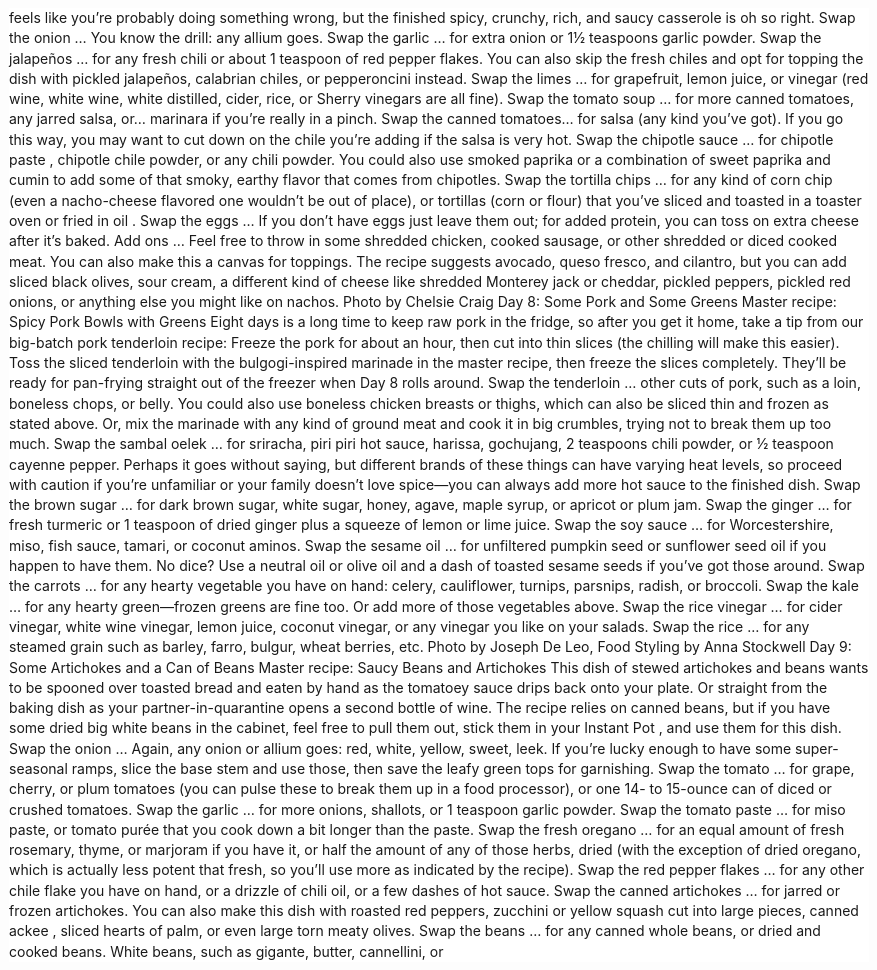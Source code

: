 feels like you’re probably doing something wrong, but the finished spicy, crunchy, rich, and saucy casserole is oh so right. Swap the onion … You know the drill: any allium goes. Swap the garlic … for extra onion or 1½ teaspoons garlic powder. Swap the jalapeños … for any fresh chili or about 1 teaspoon of red pepper flakes. You can also skip the fresh chiles and opt for topping the dish with pickled jalapeños, calabrian chiles, or pepperoncini instead. Swap the limes … for grapefruit, lemon juice, or vinegar (red wine, white wine, white distilled, cider, rice, or Sherry vinegars are all fine). Swap the tomato soup … for more canned tomatoes, any jarred salsa, or… marinara if you’re really in a pinch. Swap the canned tomatoes… for salsa (any kind you’ve got). If you go this way, you may want to cut down on the chile you’re adding if the salsa is very hot. Swap the chipotle sauce … for chipotle paste , chipotle chile powder, or any chili powder. You could also use smoked paprika or a combination of sweet paprika and cumin to add some of that smoky, earthy flavor that comes from chipotles. Swap the tortilla chips … for any kind of corn chip (even a nacho-cheese flavored one wouldn’t be out of place), or tortillas (corn or flour) that you’ve sliced and toasted in a toaster oven or fried in oil . Swap the eggs … If you don’t have eggs just leave them out; for added protein, you can toss on extra cheese after it’s baked. Add ons … Feel free to throw in some shredded chicken, cooked sausage, or other shredded or diced cooked meat. You can also make this a canvas for toppings. The recipe suggests avocado, queso fresco, and cilantro, but you can add sliced black olives, sour cream, a different kind of cheese like shredded Monterey jack or cheddar, pickled peppers, pickled red onions, or anything else you might like on nachos. Photo by Chelsie Craig Day 8: Some Pork and Some Greens Master recipe: Spicy Pork Bowls with Greens Eight days is a long time to keep raw pork in the fridge, so after you get it home, take a tip from our big-batch pork tenderloin recipe: Freeze the pork for about an hour, then cut into thin slices (the chilling will make this easier). Toss the sliced tenderloin with the bulgogi-inspired marinade in the master recipe, then freeze the slices completely. They’ll be ready for pan-frying straight out of the freezer when Day 8 rolls around. Swap the tenderloin … other cuts of pork, such as a loin, boneless chops, or belly. You could also use boneless chicken breasts or thighs, which can also be sliced thin and frozen as stated above. Or, mix the marinade with any kind of ground meat and cook it in big crumbles, trying not to break them up too much. Swap the sambal oelek … for sriracha, piri piri hot sauce, harissa, gochujang, 2 teaspoons chili powder, or ½ teaspoon cayenne pepper. Perhaps it goes without saying, but different brands of these things can have varying heat levels, so proceed with caution if you’re unfamiliar or your family doesn’t love spice—you can always add more hot sauce to the finished dish. Swap the brown sugar … for dark brown sugar, white sugar, honey, agave, maple syrup, or apricot or plum jam. Swap the ginger … for fresh turmeric or 1 teaspoon of dried ginger plus a squeeze of lemon or lime juice. Swap the soy sauce … for Worcestershire, miso, fish sauce, tamari, or coconut aminos. Swap the sesame oil … for unfiltered pumpkin seed or sunflower seed oil if you happen to have them. No dice? Use a neutral oil or olive oil and a dash of toasted sesame seeds if you’ve got those around. Swap the carrots … for any hearty vegetable you have on hand: celery, cauliflower, turnips, parsnips, radish, or broccoli. Swap the kale … for any hearty green—frozen greens are fine too. Or add more of those vegetables above. Swap the rice vinegar … for cider vinegar, white wine vinegar, lemon juice, coconut vinegar, or any vinegar you like on your salads. Swap the rice … for any steamed grain such as barley, farro, bulgur, wheat berries, etc. Photo by Joseph De Leo, Food Styling by Anna Stockwell Day 9: Some Artichokes and a Can of Beans Master recipe: Saucy Beans and Artichokes This dish of stewed artichokes and beans wants to be spooned over toasted bread and eaten by hand as the tomatoey sauce drips back onto your plate. Or straight from the baking dish as your partner-in-quarantine opens a second bottle of wine. The recipe relies on canned beans, but if you have some dried big white beans in the cabinet, feel free to pull them out, stick them in your Instant Pot , and use them for this dish. Swap the onion … Again, any onion or allium goes: red, white, yellow, sweet, leek. If you’re lucky enough to have some super-seasonal ramps, slice the base stem and use those, then save the leafy green tops for garnishing. Swap the tomato … for grape, cherry, or plum tomatoes (you can pulse these to break them up in a food processor), or one 14- to 15-ounce can of diced or crushed tomatoes. Swap the garlic … for more onions, shallots, or 1 teaspoon garlic powder. Swap the tomato paste … for miso paste, or tomato purée that you cook down a bit longer than the paste. Swap the fresh oregano … for an equal amount of fresh rosemary, thyme, or marjoram if you have it, or half the amount of any of those herbs, dried (with the exception of dried oregano, which is actually less potent that fresh, so you’ll use more as indicated by the recipe). Swap the red pepper flakes … for any other chile flake you have on hand, or a drizzle of chili oil, or a few dashes of hot sauce. Swap the canned artichokes … for jarred or frozen artichokes. You can also make this dish with roasted red peppers, zucchini or yellow squash cut into large pieces, canned ackee , sliced hearts of palm, or even large torn meaty olives. Swap the beans … for any canned whole beans, or dried and cooked beans. White beans, such as gigante, butter, cannellini, or